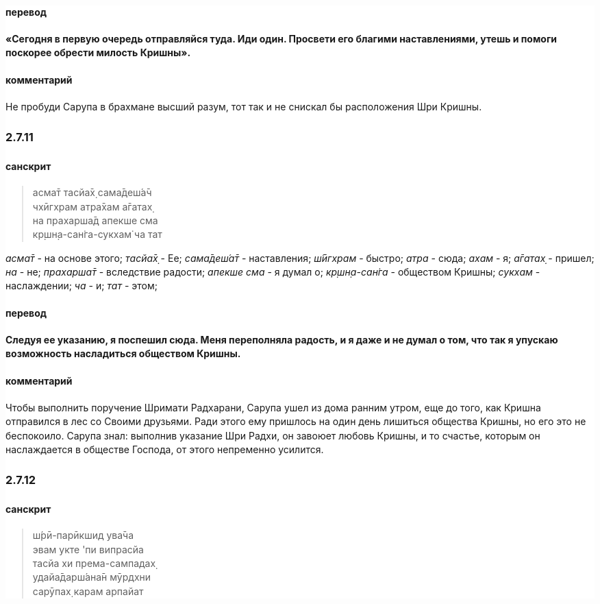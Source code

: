 #### перевод

**«Сегодня в первую очередь отправляйся туда. Иди один. Просвети его благими наставлениями, утешь и помоги поскорее обрести милость Кришны».**

#### комментарий

Не пробуди Сарупа в брахмане высший разум, тот так и не снискал бы расположения Шри Кришны.

### 2.7.11

#### санскрит

> асма̄т тасйа̄х̣ сама̄деш́а̄ч<br/>
> чхӣгхрам атра̄хам а̄гатах̣<br/>
> на прахарша̄д апекше сма<br/>
> кр̣шн̣а-сан̇га-сукхам̇ ча тат

_асма̄т_ - на основе этого;
_тасйа̄х̣_ - Ее;
_сама̄деш́а̄т_ - наставления;
_ш́ӣгхрам_ - быстро;
_атра_ - сюда;
_ахам_ - я;
_а̄гатах̣_ - пришел;
_на_ - не;
_прахарша̄т_ - вследствие радости;
_апекше сма_ - я думал о;
_кр̣шн̣а-сан̇га_ - обществом Кришны;
_сукхам_ - наслаждении;
_ча_ - и;
_тат_ - этом;

#### перевод

**Следуя ее указанию, я поспешил сюда. Меня переполняла радость, и я даже и не думал о том, что так я упускаю возможность насладиться обществом Кришны.**

#### комментарий

Чтобы выполнить поручение Шримати Радхарани, Сарупа ушел из дома ранним утром, еще до того, как Кришна отправился в лес со Своими друзьями. Ради этого ему пришлось на один день лишиться общества Кришны, но его это не беспокоило. Сарупа знал: выполнив указание Шри Радхи, он завоюет любовь Кришны, и то счастье, которым он наслаждается в обществе Господа, от этого непременно усилится.

### 2.7.12

#### санскрит

> ш́рӣ-парӣкшид ува̄ча<br/>
> эвам укте 'пи випрасйа<br/>
> тасйа хи према-сампадах̣<br/>
> удайа̄дарш́ана̄н мӯрдхни<br/>
> сарӯпах̣ карам арпайат
